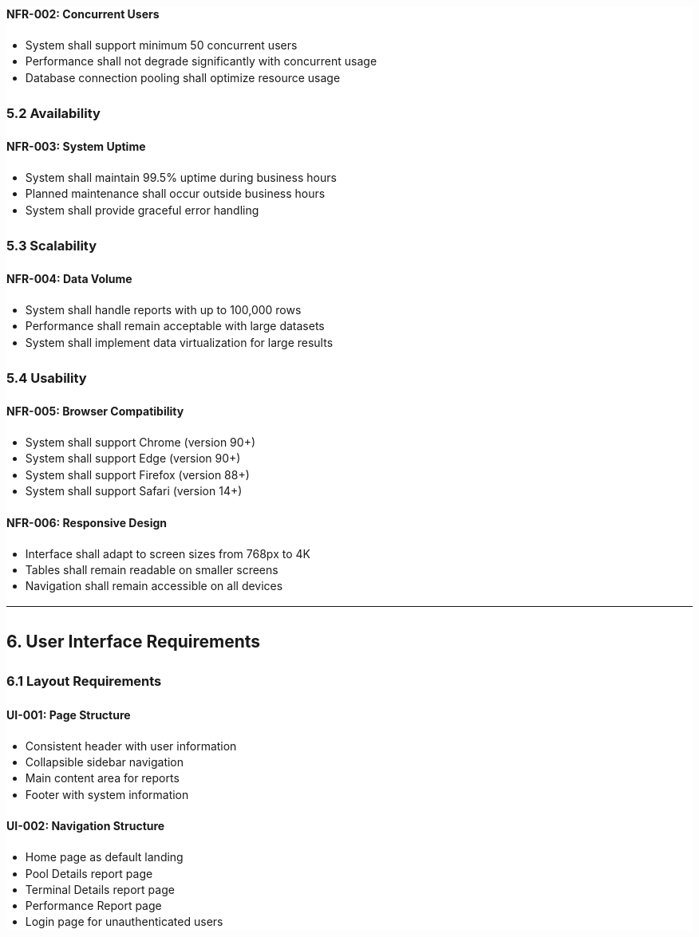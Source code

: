 #### NFR-002: Concurrent Users
- System shall support minimum 50 concurrent users
- Performance shall not degrade significantly with concurrent usage
- Database connection pooling shall optimize resource usage

### 5.2 Availability

#### NFR-003: System Uptime
- System shall maintain 99.5% uptime during business hours
- Planned maintenance shall occur outside business hours
- System shall provide graceful error handling

### 5.3 Scalability

#### NFR-004: Data Volume
- System shall handle reports with up to 100,000 rows
- Performance shall remain acceptable with large datasets
- System shall implement data virtualization for large results

### 5.4 Usability

#### NFR-005: Browser Compatibility
- System shall support Chrome (version 90+)
- System shall support Edge (version 90+)
- System shall support Firefox (version 88+)
- System shall support Safari (version 14+)

#### NFR-006: Responsive Design
- Interface shall adapt to screen sizes from 768px to 4K
- Tables shall remain readable on smaller screens
- Navigation shall remain accessible on all devices

---

## 6. User Interface Requirements

### 6.1 Layout Requirements

#### UI-001: Page Structure
- Consistent header with user information
- Collapsible sidebar navigation
- Main content area for reports
- Footer with system information

#### UI-002: Navigation Structure
- Home page as default landing
- Pool Details report page
- Terminal Details report page
- Performance Report page
- Login page for unauthenticated users
